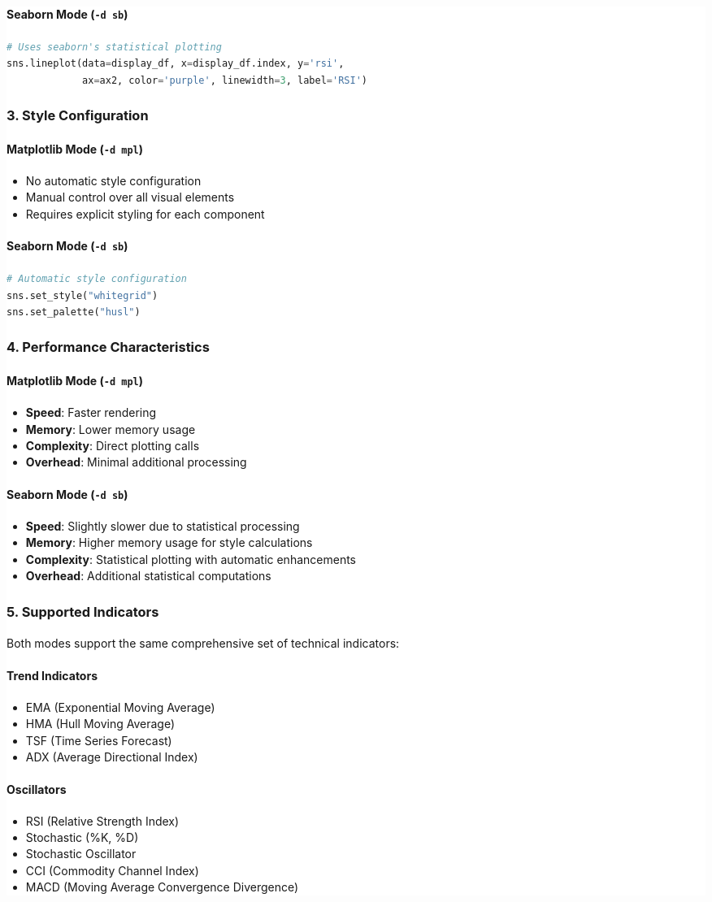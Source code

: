#### Seaborn Mode (`-d sb`)
```python
# Uses seaborn's statistical plotting
sns.lineplot(data=display_df, x=display_df.index, y='rsi', 
             ax=ax2, color='purple', linewidth=3, label='RSI')
```

### 3. **Style Configuration**

#### Matplotlib Mode (`-d mpl`)
- No automatic style configuration
- Manual control over all visual elements
- Requires explicit styling for each component

#### Seaborn Mode (`-d sb`)
```python
# Automatic style configuration
sns.set_style("whitegrid")
sns.set_palette("husl")
```

### 4. **Performance Characteristics**

#### Matplotlib Mode (`-d mpl`)
- **Speed**: Faster rendering
- **Memory**: Lower memory usage
- **Complexity**: Direct plotting calls
- **Overhead**: Minimal additional processing

#### Seaborn Mode (`-d sb`)
- **Speed**: Slightly slower due to statistical processing
- **Memory**: Higher memory usage for style calculations
- **Complexity**: Statistical plotting with automatic enhancements
- **Overhead**: Additional statistical computations

### 5. **Supported Indicators**

Both modes support the same comprehensive set of technical indicators:

#### Trend Indicators
- EMA (Exponential Moving Average)
- HMA (Hull Moving Average)
- TSF (Time Series Forecast)
- ADX (Average Directional Index)

#### Oscillators
- RSI (Relative Strength Index)
- Stochastic (%K, %D)
- Stochastic Oscillator
- CCI (Commodity Channel Index)
- MACD (Moving Average Convergence Divergence)
